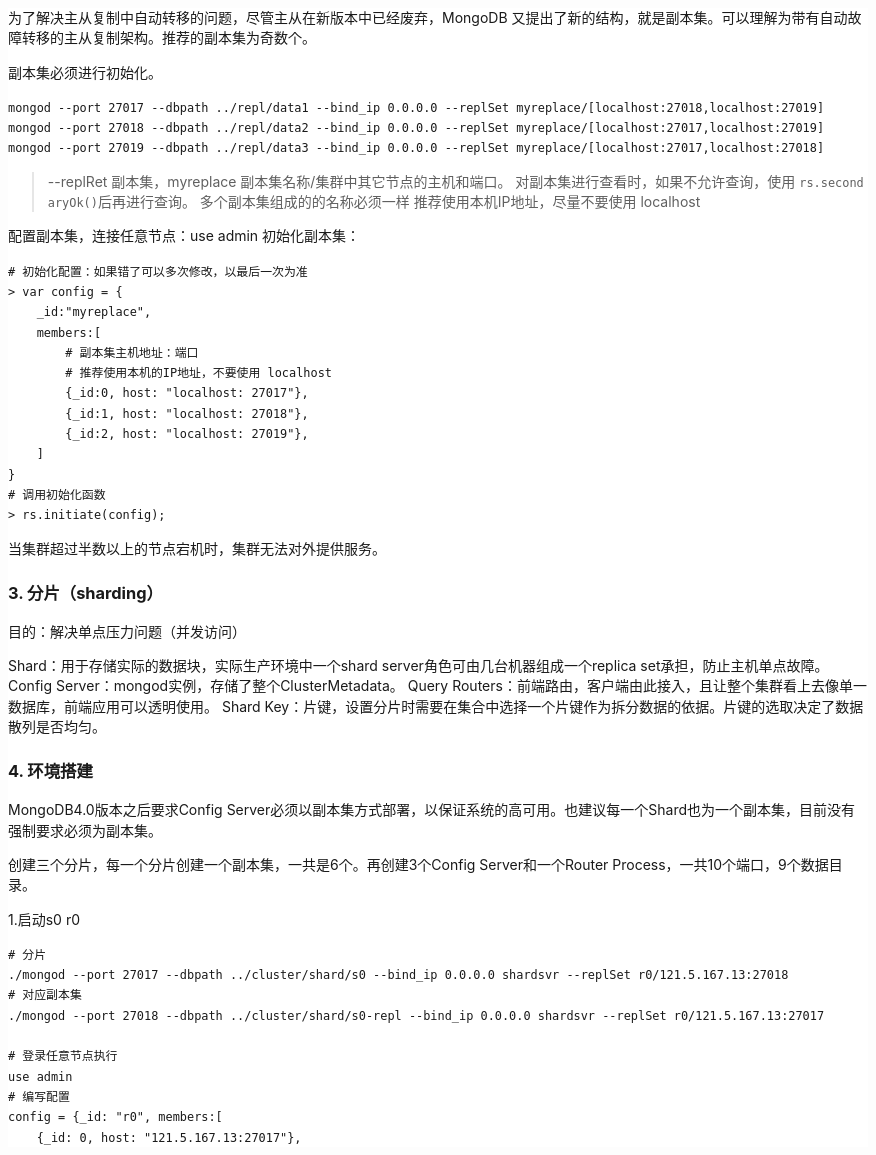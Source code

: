为了解决主从复制中自动转移的问题，尽管主从在新版本中已经废弃，MongoDB 又提出了新的结构，就是副本集。可以理解为带有自动故障转移的主从复制架构。推荐的副本集为奇数个。

副本集必须进行初始化。

```bash{.line-numbers}
mongod --port 27017 --dbpath ../repl/data1 --bind_ip 0.0.0.0 --replSet myreplace/[localhost:27018,localhost:27019]
mongod --port 27018 --dbpath ../repl/data2 --bind_ip 0.0.0.0 --replSet myreplace/[localhost:27017,localhost:27019]
mongod --port 27019 --dbpath ../repl/data3 --bind_ip 0.0.0.0 --replSet myreplace/[localhost:27017,localhost:27018]
```

> --replRet 副本集，myreplace 副本集名称/集群中其它节点的主机和端口。
> 对副本集进行查看时，如果不允许查询，使用 `rs.secondaryOk()`后再进行查询。
> 多个副本集组成的的名称必须一样
> 推荐使用本机IP地址，尽量不要使用 localhost

配置副本集，连接任意节点：use admin
初始化副本集：

```bash{.line-numbers}
# 初始化配置：如果错了可以多次修改，以最后一次为准
> var config = {
    _id:"myreplace",
    members:[
        # 副本集主机地址：端口
        # 推荐使用本机的IP地址，不要使用 localhost
        {_id:0, host: "localhost: 27017"},
        {_id:1, host: "localhost: 27018"},
        {_id:2, host: "localhost: 27019"},
    ]
}
# 调用初始化函数
> rs.initiate(config);
```

当集群超过半数以上的节点宕机时，集群无法对外提供服务。

### 3. 分片（sharding）

目的：解决单点压力问题（并发访问）

Shard：用于存储实际的数据块，实际生产环境中一个shard server角色可由几台机器组成一个replica set承担，防止主机单点故障。
Config Server：mongod实例，存储了整个ClusterMetadata。
Query Routers：前端路由，客户端由此接入，且让整个集群看上去像单一数据库，前端应用可以透明使用。
Shard Key：片键，设置分片时需要在集合中选择一个片键作为拆分数据的依据。片键的选取决定了数据散列是否均匀。

### 4. 环境搭建

MongoDB4.0版本之后要求Config Server必须以副本集方式部署，以保证系统的高可用。也建议每一个Shard也为一个副本集，目前没有强制要求必须为副本集。

创建三个分片，每一个分片创建一个副本集，一共是6个。再创建3个Config Server和一个Router Process，一共10个端口，9个数据目录。

1.启动s0 r0

```bash{.line-numbers}
# 分片
./mongod --port 27017 --dbpath ../cluster/shard/s0 --bind_ip 0.0.0.0 shardsvr --replSet r0/121.5.167.13:27018
# 对应副本集
./mongod --port 27018 --dbpath ../cluster/shard/s0-repl --bind_ip 0.0.0.0 shardsvr --replSet r0/121.5.167.13:27017

# 登录任意节点执行
use admin
# 编写配置
config = {_id: "r0", members:[
    {_id: 0, host: "121.5.167.13:27017"},
```